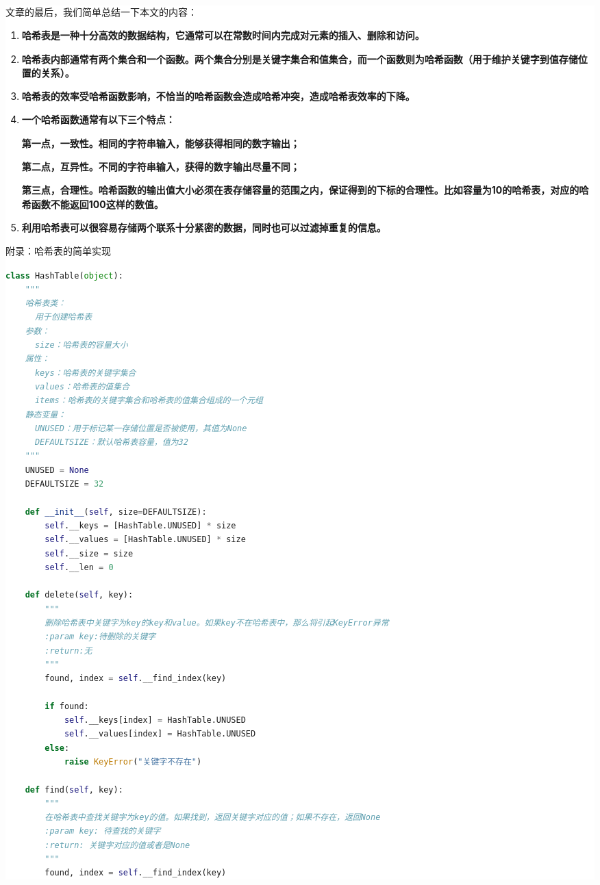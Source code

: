 文章的最后，我们简单总结一下本文的内容：

 

1. **哈希表是一种十分高效的数据结构，它通常可以在常数时间内完成对元素的插入、删除和访问。**

2. **哈希表内部通常有两个集合和一个函数。两个集合分别是关键字集合和值集合，而一个函数则为哈希函数（用于维护关键字到值存储位置的关系）。**

3. **哈希表的效率受哈希函数影响，不恰当的哈希函数会造成哈希冲突，造成哈希表效率的下降。**

4. **一个哈希函数通常有以下三个特点：**

   **第一点，一致性。相同的字符串输入，能够获得相同的数字输出；**

   **第二点，互异性。不同的字符串输入，获得的数字输出尽量不同；**

   **第三点，合理性。哈希函数的输出值大小必须在表存储容量的范围之内，保证得到的下标的合理性。比如容量为10的哈希表，对应的哈希函数不能返回100这样的数值。**

5. **利用哈希表可以很容易存储两个联系十分紧密的数据，同时也可以过滤掉重复的信息。**

 

附录：哈希表的简单实现



```python
class HashTable(object):
    """
    哈希表类：
      用于创建哈希表
    参数：
      size：哈希表的容量大小
    属性：
      keys：哈希表的关键字集合
      values：哈希表的值集合
      items：哈希表的关键字集合和哈希表的值集合组成的一个元组
    静态变量：
      UNUSED：用于标记某一存储位置是否被使用，其值为None
      DEFAULTSIZE：默认哈希表容量，值为32
    """
    UNUSED = None
    DEFAULTSIZE = 32

    def __init__(self, size=DEFAULTSIZE):
        self.__keys = [HashTable.UNUSED] * size
        self.__values = [HashTable.UNUSED] * size
        self.__size = size
        self.__len = 0

    def delete(self, key):
        """
        删除哈希表中关键字为key的key和value。如果key不在哈希表中，那么将引起KeyError异常
        :param key:待删除的关键字
        :return:无
        """
        found, index = self.__find_index(key)

        if found:
            self.__keys[index] = HashTable.UNUSED
            self.__values[index] = HashTable.UNUSED
        else:
            raise KeyError("关键字不存在")

    def find(self, key):
        """
        在哈希表中查找关键字为key的值。如果找到，返回关键字对应的值；如果不存在，返回None
        :param key: 待查找的关键字
        :return: 关键字对应的值或者是None
        """
        found, index = self.__find_index(key)
```